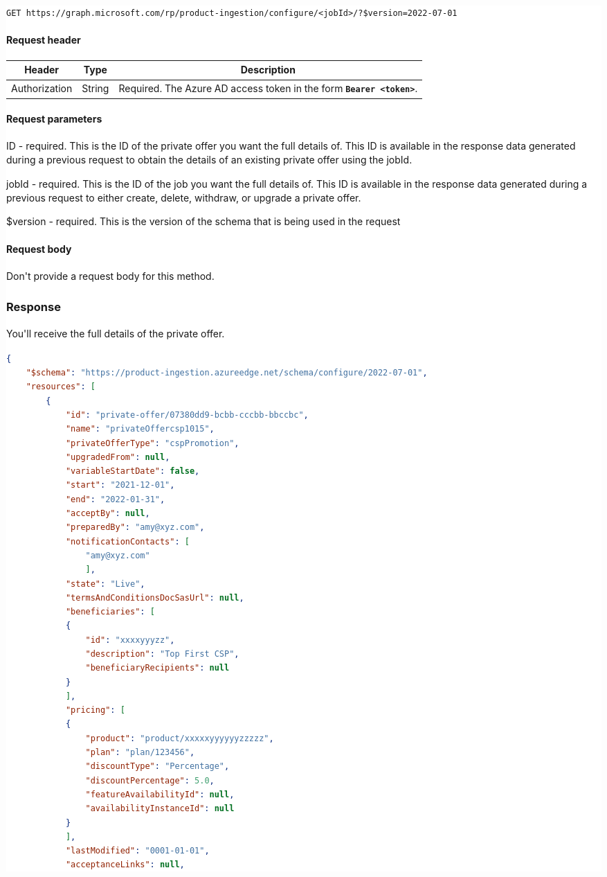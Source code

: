 `GET https://graph.microsoft.com/rp/product-ingestion/configure/<jobId>/?$version=2022-07-01`

#### Request header

| Header | Type | Description |
| --- | --- | --- |
| Authorization | String | Required. The Azure AD access token in the form **`Bearer <token>`**. |

#### Request parameters

ID - required. This is the ID of the private offer you want the full details of. This ID is available in the response data generated during a previous request to obtain the details of an existing private offer using the jobId.

jobId - required. This is the ID of the job you want the full details of. This ID is available in the response data generated during a previous request to either create, delete, withdraw, or upgrade a private offer.

$version - required. This is the version of the schema that is being used in the request

#### Request body

Don't provide a request body for this method.

### Response

You'll receive the full details of the private offer.

```json
{
    "$schema": "https://product-ingestion.azureedge.net/schema/configure/2022-07-01",
    "resources": [
        {
            "id": "private-offer/07380dd9-bcbb-cccbb-bbccbc",
            "name": "privateOffercsp1015",
            "privateOfferType": "cspPromotion",
            "upgradedFrom": null,
            "variableStartDate": false,
            "start": "2021-12-01",
            "end": "2022-01-31",
            "acceptBy": null,
            "preparedBy": "amy@xyz.com",
            "notificationContacts": [
                "amy@xyz.com"
                ],
            "state": "Live",
            "termsAndConditionsDocSasUrl": null,
            "beneficiaries": [
            {
                "id": "xxxxyyyzz",
                "description": "Top First CSP",
                "beneficiaryRecipients": null
            }
            ],
            "pricing": [
            {
                "product": "product/xxxxxyyyyyyzzzzz",
                "plan": "plan/123456",
                "discountType": "Percentage",
                "discountPercentage": 5.0,
                "featureAvailabilityId": null,
                "availabilityInstanceId": null
            }
            ],
            "lastModified": "0001-01-01",
            "acceptanceLinks": null,
```